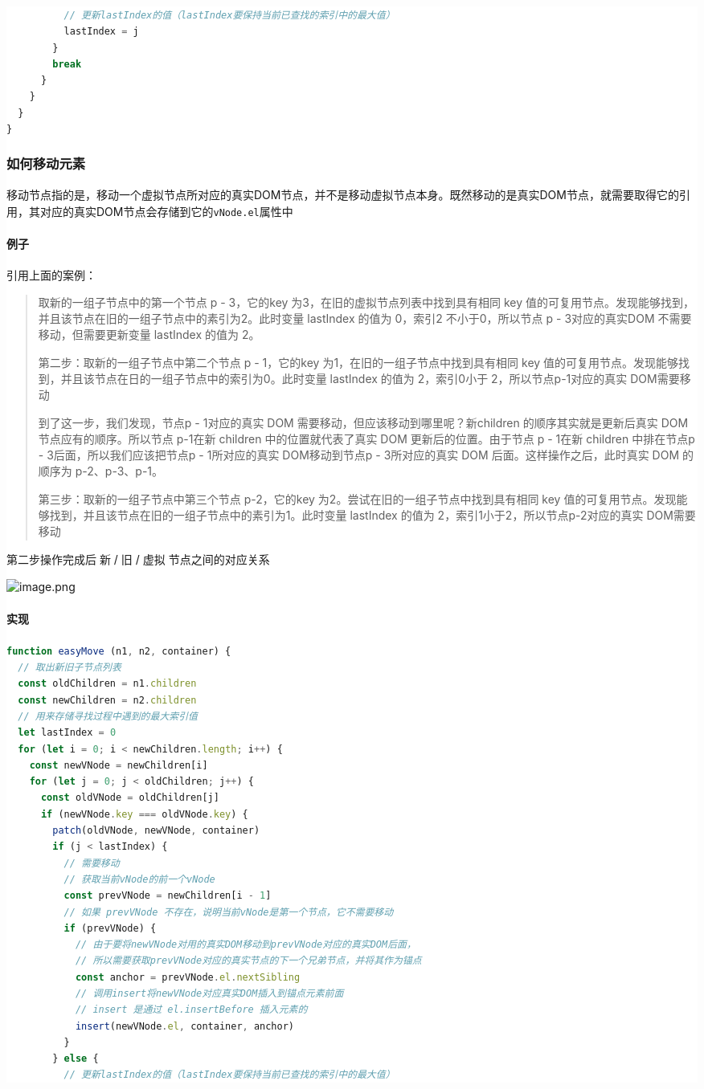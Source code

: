 ```javascript
          // 更新lastIndex的值（lastIndex要保持当前已查找的索引中的最大值）
          lastIndex = j
        }
        break
      }
    }
  }
}
```

### 如何移动元素

移动节点指的是，移动一个虚拟节点所对应的真实DOM节点，并不是移动虚拟节点本身。既然移动的是真实DOM节点，就需要取得它的引用，其对应的真实DOM节点会存储到它的`vNode.el`属性中

#### 例子

引用上面的案例：

> 取新的一组子节点中的第一个节点 p - 3，它的key 为3，在旧的虚拟节点列表中找到具有相同 key 值的可复用节点。发现能够找到，并且该节点在旧的一组子节点中的素引为2。此时变量 lastIndex 的值为 0，索引2 不小于0，所以节点 p - 3对应的真实DOM 不需要移动，但需要更新变量 lastIndex 的值为 2。
> 
> 第二步：取新的一组子节点中第二个节点 p - 1，它的key 为1，在旧的一组子节点中找到具有相同 key 值的可复用节点。发现能够找到，并且该节点在日的一组子节点中的索引为0。此时变量 lastIndex 的值为 2，索引0小于 2，所以节点p-1对应的真实 DOM需要移动
> 
> 到了这一步，我们发现，节点p - 1对应的真实 DOM 需要移动，但应该移动到哪里呢？新children 的顺序其实就是更新后真实 DOM 节点应有的顺序。所以节点 p-1在新 children 中的位置就代表了真实 DOM 更新后的位置。由于节点 p - 1在新 children 中排在节点p - 3后面，所以我们应该把节点p - 1所对应的真实 DOM移动到节点p - 3所对应的真实 DOM 后面。这样操作之后，此时真实 DOM 的顺序为 p-2、p-3、p-1。
> 
> 第三步：取新的一组子节点中第三个节点 p-2，它的key 为2。尝试在旧的一组子节点中找到具有相同 key 值的可复用节点。发现能够找到，并且该节点在旧的一组子节点中的素引为1。此时变量 lastIndex 的值为 2，索引1小于2，所以节点p-2对应的真实 DOM需要移动

第二步操作完成后   新 / 旧 / 虚拟   节点之间的对应关系


![image.png](https://p6-juejin.byteimg.com/tos-cn-i-k3u1fbpfcp/e882d26c63054bbebab9c63e3d51585c~tplv-k3u1fbpfcp-watermark.image?)

#### 实现

```javascript
function easyMove (n1, n2, container) {
  // 取出新旧子节点列表
  const oldChildren = n1.children
  const newChildren = n2.children
  // 用来存储寻找过程中遇到的最大索引值
  let lastIndex = 0
  for (let i = 0; i < newChildren.length; i++) {
    const newVNode = newChildren[i]
    for (let j = 0; j < oldChildren; j++) {
      const oldVNode = oldChildren[j]
      if (newVNode.key === oldVNode.key) {
        patch(oldVNode, newVNode, container)
        if (j < lastIndex) {
          // 需要移动
          // 获取当前vNode的前一个vNode
          const prevVNode = newChildren[i - 1]
          // 如果 prevVNode 不存在，说明当前vNode是第一个节点，它不需要移动
          if (prevVNode) {
            // 由于要将newVNode对用的真实DOM移动到prevVNode对应的真实DOM后面，
            // 所以需要获取prevVNode对应的真实节点的下一个兄弟节点，并将其作为锚点
            const anchor = prevVNode.el.nextSibling
            // 调用insert将newVNode对应真实DOM插入到锚点元素前面
            // insert 是通过 el.insertBefore 插入元素的
            insert(newVNode.el, container, anchor)
          }
        } else {
          // 更新lastIndex的值（lastIndex要保持当前已查找的索引中的最大值）
```